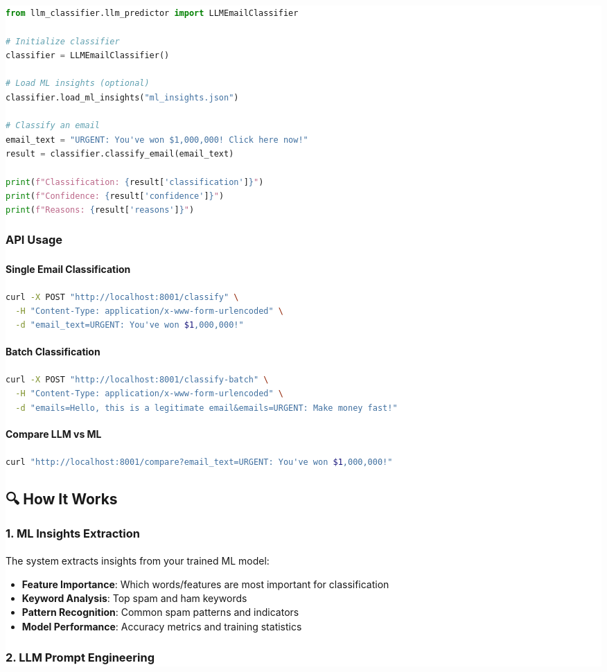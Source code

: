 ```python
from llm_classifier.llm_predictor import LLMEmailClassifier

# Initialize classifier
classifier = LLMEmailClassifier()

# Load ML insights (optional)
classifier.load_ml_insights("ml_insights.json")

# Classify an email
email_text = "URGENT: You've won $1,000,000! Click here now!"
result = classifier.classify_email(email_text)

print(f"Classification: {result['classification']}")
print(f"Confidence: {result['confidence']}")
print(f"Reasons: {result['reasons']}")
```

### API Usage

#### Single Email Classification

```bash
curl -X POST "http://localhost:8001/classify" \
  -H "Content-Type: application/x-www-form-urlencoded" \
  -d "email_text=URGENT: You've won $1,000,000!"
```

#### Batch Classification

```bash
curl -X POST "http://localhost:8001/classify-batch" \
  -H "Content-Type: application/x-www-form-urlencoded" \
  -d "emails=Hello, this is a legitimate email&emails=URGENT: Make money fast!"
```

#### Compare LLM vs ML

```bash
curl "http://localhost:8001/compare?email_text=URGENT: You've won $1,000,000!"
```

## 🔍 How It Works

### 1. ML Insights Extraction

The system extracts insights from your trained ML model:

- **Feature Importance**: Which words/features are most important for classification
- **Keyword Analysis**: Top spam and ham keywords
- **Pattern Recognition**: Common spam patterns and indicators
- **Model Performance**: Accuracy metrics and training statistics

### 2. LLM Prompt Engineering
